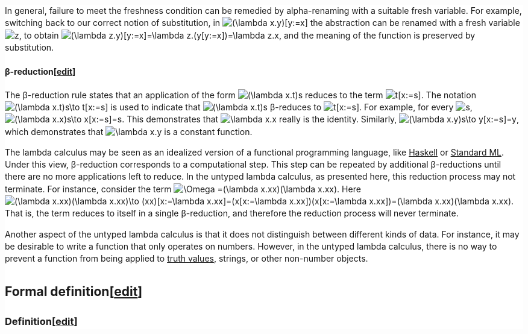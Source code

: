 In general, failure to meet the freshness condition can be remedied by alpha-renaming with a suitable fresh variable. For example, switching back to our correct notion of substitution, in ![(\lambda x.y)[y:=x]](https://wikimedia.org/api/rest_v1/media/math/render/svg/0e113a57c201a6477f5bad7a114f70fe6a378858) the abstraction can be renamed with a fresh variable ![z](https://wikimedia.org/api/rest_v1/media/math/render/svg/bf368e72c009decd9b6686ee84a375632e11de98), to obtain ![(\lambda z.y)[y:=x]=\lambda z.(y[y:=x])=\lambda z.x](https://wikimedia.org/api/rest_v1/media/math/render/svg/7275d0fbddf5e54be2666eb5cb6b7baacaf00d24), and the meaning of the function is preserved by substitution.

#### β-reduction\[[edit](https://en.wikipedia.org/w/index.php?title=Lambda_calculus&action=edit&section=12 "Edit section: β-reduction")\]

The β-reduction rule states that an application of the form ![(\lambda x.t)s](https://wikimedia.org/api/rest_v1/media/math/render/svg/56eb16cb15bc2d59d009c0b86ecd37e9ce6f7991) reduces to the term ![t[x:=s]](https://wikimedia.org/api/rest_v1/media/math/render/svg/c69396d99d4f60dbe54641cf62b9864b0a2251e1). The notation ![(\lambda x.t)s\to t[x:=s]](https://wikimedia.org/api/rest_v1/media/math/render/svg/8b3ec6af9a3a97d2362dd9473b3b00f414b5323e) is used to indicate that ![(\lambda x.t)s](https://wikimedia.org/api/rest_v1/media/math/render/svg/56eb16cb15bc2d59d009c0b86ecd37e9ce6f7991) β-reduces to ![t[x:=s]](https://wikimedia.org/api/rest_v1/media/math/render/svg/c69396d99d4f60dbe54641cf62b9864b0a2251e1). For example, for every ![s](https://wikimedia.org/api/rest_v1/media/math/render/svg/01d131dfd7673938b947072a13a9744fe997e632), ![(\lambda x.x)s\to x[x:=s]=s](https://wikimedia.org/api/rest_v1/media/math/render/svg/02262c02953e5da0468ebf98f4b38327229bd4c9). This demonstrates that ![\lambda x.x](https://wikimedia.org/api/rest_v1/media/math/render/svg/537ec33b43915b93dec1c98e433ec7a68bcab6a3) really is the identity. Similarly, ![(\lambda x.y)s\to y[x:=s]=y](https://wikimedia.org/api/rest_v1/media/math/render/svg/de42f8231c1e95fb1556e6aee11c40d0000ea008), which demonstrates that ![\lambda x.y](https://wikimedia.org/api/rest_v1/media/math/render/svg/88b2e10a12e276198f384ca3f5da934bdfaedc07) is a constant function.

The lambda calculus may be seen as an idealized version of a functional programming language, like [Haskell](https://en.wikipedia.org/wiki/Haskell_(programming_language) "Haskell (programming language)") or [Standard ML](https://en.wikipedia.org/wiki/Standard_ML "Standard ML"). Under this view, β-reduction corresponds to a computational step. This step can be repeated by additional β-reductions until there are no more applications left to reduce. In the untyped lambda calculus, as presented here, this reduction process may not terminate. For instance, consider the term ![\Omega =(\lambda x.xx)(\lambda x.xx)](https://wikimedia.org/api/rest_v1/media/math/render/svg/3bfe87ff478d8ea96e37b17523c091fa9812a4ee). Here ![(\lambda x.xx)(\lambda x.xx)\to (xx)[x:=\lambda x.xx]=(x[x:=\lambda x.xx])(x[x:=\lambda x.xx])=(\lambda x.xx)(\lambda x.xx)](https://wikimedia.org/api/rest_v1/media/math/render/svg/ba84bd0baf6c5c33e59226aa42474b36e3046231). That is, the term reduces to itself in a single β-reduction, and therefore the reduction process will never terminate.

Another aspect of the untyped lambda calculus is that it does not distinguish between different kinds of data. For instance, it may be desirable to write a function that only operates on numbers. However, in the untyped lambda calculus, there is no way to prevent a function from being applied to [truth values](https://en.wikipedia.org/wiki/Truth_value "Truth value"), strings, or other non-number objects.

## Formal definition\[[edit](https://en.wikipedia.org/w/index.php?title=Lambda_calculus&action=edit&section=13 "Edit section: Formal definition")\]

### Definition\[[edit](https://en.wikipedia.org/w/index.php?title=Lambda_calculus&action=edit&section=14 "Edit section: Definition")\]
